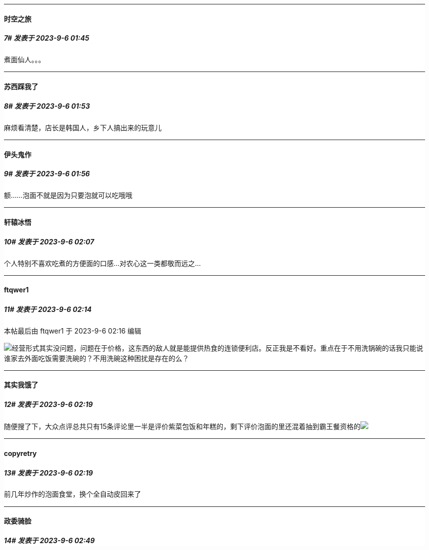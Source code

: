 *****

####  时空之旅  
##### 7#       发表于 2023-9-6 01:45

煮面仙人。。。

*****

####  苏西踩我了  
##### 8#       发表于 2023-9-6 01:53

麻烦看清楚，店长是韩国人，乡下人搞出来的玩意儿

*****

####  伊头鬼作  
##### 9#       发表于 2023-9-6 01:56

额……泡面不就是因为只要泡就可以吃哦哦

*****

####  轩辕冰悟  
##### 10#       发表于 2023-9-6 02:07

个人特别不喜欢吃煮的方便面的口感…对农心这一类都敬而远之…

*****

####  ftqwer1  
##### 11#       发表于 2023-9-6 02:14

 本帖最后由 ftqwer1 于 2023-9-6 02:16 编辑 

<img src="https://static.saraba1st.com/image/smiley/face2017/067.png" referrerpolicy="no-referrer">经营形式其实没问题，问题在于价格，这东西的敌人就是能提供热食的连锁便利店。反正我是不看好。重点在于不用洗锅碗的话我只能说谁家去外面吃饭需要洗碗的？不用洗碗这种困扰是存在的么？

*****

####  其实我饿了  
##### 12#       发表于 2023-9-6 02:19

随便搜了下，大众点评总共只有15条评论里一半是评价紫菜包饭和年糕的，剩下评价泡面的里还混着抽到霸王餐资格的<img src="https://static.saraba1st.com/image/smiley/face2017/003.png" referrerpolicy="no-referrer">

*****

####  copyretry  
##### 13#       发表于 2023-9-6 02:19

前几年炒作的泡面食堂，换个全自动皮回来了

*****

####  政委骑脸  
##### 14#       发表于 2023-9-6 02:49
